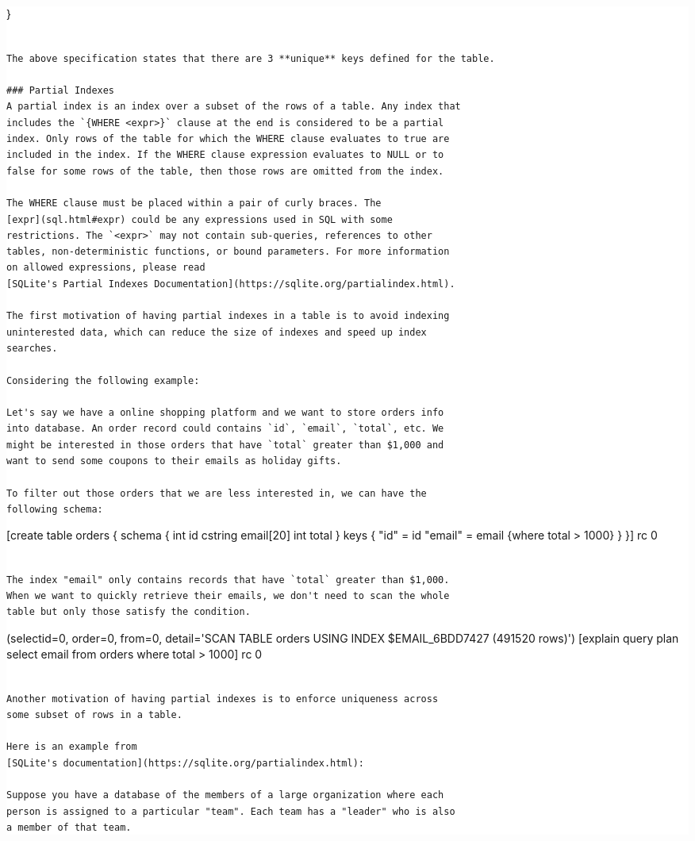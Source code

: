 }
```

The above specification states that there are 3 **unique** keys defined for the table.

### Partial Indexes
A partial index is an index over a subset of the rows of a table. Any index that
includes the `{WHERE <expr>}` clause at the end is considered to be a partial
index. Only rows of the table for which the WHERE clause evaluates to true are
included in the index. If the WHERE clause expression evaluates to NULL or to
false for some rows of the table, then those rows are omitted from the index.

The WHERE clause must be placed within a pair of curly braces. The
[expr](sql.html#expr) could be any expressions used in SQL with some
restrictions. The `<expr>` may not contain sub-queries, references to other
tables, non-deterministic functions, or bound parameters. For more information
on allowed expressions, please read
[SQLite's Partial Indexes Documentation](https://sqlite.org/partialindex.html).

The first motivation of having partial indexes in a table is to avoid indexing
uninterested data, which can reduce the size of indexes and speed up index
searches.

Considering the following example:

Let's say we have a online shopping platform and we want to store orders info
into database. An order record could contains `id`, `email`, `total`, etc. We
might be interested in those orders that have `total` greater than $1,000 and
want to send some coupons to their emails as holiday gifts.

To filter out those orders that we are less interested in, we can have the
following schema:

```
[create table orders {
    schema {
        int     id
        cstring email[20]
        int     total
    }
    keys {
        "id"    = id
        "email" = email {where total > 1000}
    }
}] rc 0
```

The index "email" only contains records that have `total` greater than $1,000.
When we want to quickly retrieve their emails, we don't need to scan the whole
table but only those satisfy the condition.

```
(selectid=0, order=0, from=0, detail='SCAN TABLE orders USING INDEX $EMAIL_6BDD7427 (491520 rows)')
[explain query plan select email from orders where total > 1000] rc 0
```

Another motivation of having partial indexes is to enforce uniqueness across
some subset of rows in a table.

Here is an example from
[SQLite's documentation](https://sqlite.org/partialindex.html):

Suppose you have a database of the members of a large organization where each
person is assigned to a particular "team". Each team has a "leader" who is also
a member of that team.
```